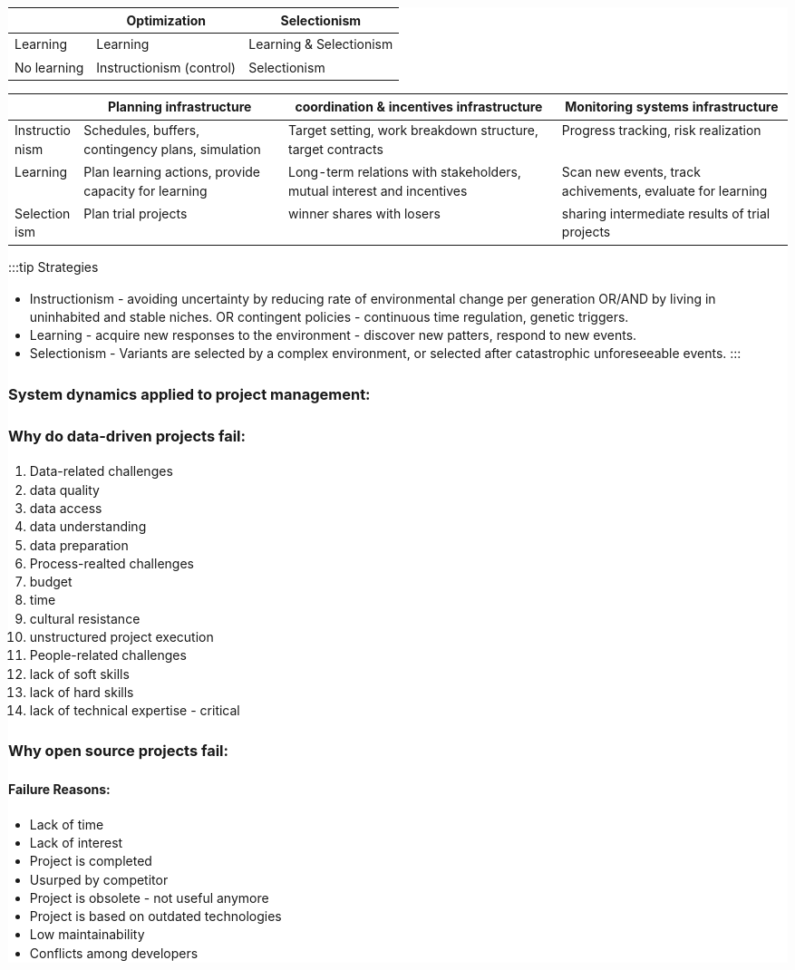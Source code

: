 |  | Optimization | Selectionism |
| -- | ---------- | ------------ |
| Learning | Learning | Learning & Selectionism |
| No learning | Instructionism (control) | Selectionism |

| | Planning infrastructure | coordination & incentives infrastructure | Monitoring systems infrastructure |
| -- | -------------------- | ------------------------------------- | -----|
| Instructionism | Schedules, buffers, contingency plans, simulation | Target setting, work breakdown structure, target contracts | Progress tracking, risk realization |
| Learning | Plan learning actions, provide capacity for learning | Long-term relations with stakeholders, mutual interest and incentives | Scan new events, track achivements, evaluate for learning |
| Selectionism | Plan trial projects | winner shares with losers | sharing intermediate results of trial projects |


:::tip Strategies
- Instructionism - avoiding uncertainty by reducing rate of environmental change per generation OR/AND by living in uninhabited and stable niches. OR contingent policies - continuous time regulation, genetic triggers.
- Learning - acquire new responses to the environment - discover new patters, respond to new events.
- Selectionism - Variants are selected by a complex environment, or selected after catastrophic unforeseeable events.
:::
### System dynamics applied to project management:


### Why do data-driven projects fail:
1. Data-related challenges
  1. data quality 
  2. data access
  3. data understanding
  4. data preparation
2. Process-realted challenges 
  1. budget
  2. time
  3. cultural resistance 
  4. unstructured project execution 
3. People-related challenges
  1. lack of soft skills
  2. lack of hard skills 
  3. lack of technical expertise - critical

### Why open source projects fail:
#### Failure Reasons:
- Lack of time
- Lack of interest
- Project is completed
- Usurped by competitor
- Project is obsolete - not useful anymore
- Project is based on outdated technologies
- Low maintainability
- Conflicts among developers
